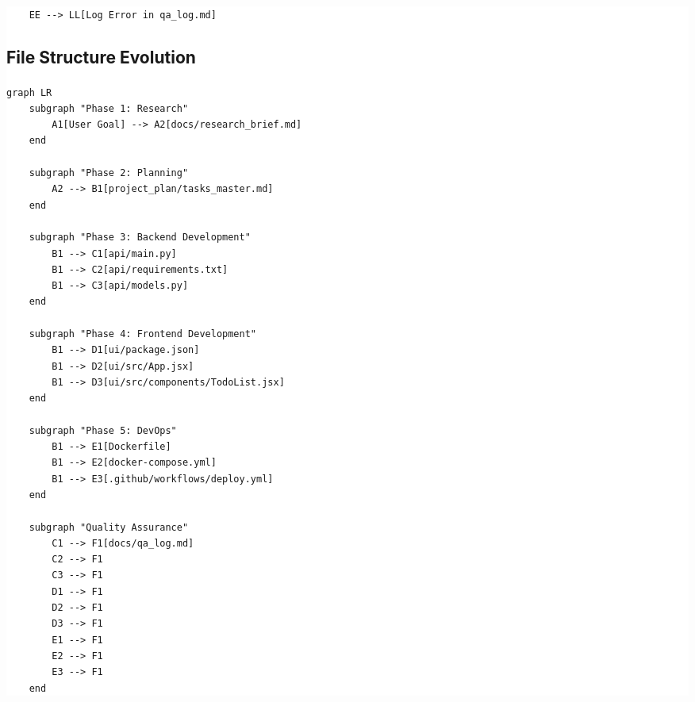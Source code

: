 ```mermaid
    EE --> LL[Log Error in qa_log.md]
```

## File Structure Evolution

```mermaid
graph LR
    subgraph "Phase 1: Research"
        A1[User Goal] --> A2[docs/research_brief.md]
    end
    
    subgraph "Phase 2: Planning"
        A2 --> B1[project_plan/tasks_master.md]
    end
    
    subgraph "Phase 3: Backend Development"
        B1 --> C1[api/main.py]
        B1 --> C2[api/requirements.txt]
        B1 --> C3[api/models.py]
    end
    
    subgraph "Phase 4: Frontend Development"
        B1 --> D1[ui/package.json]
        B1 --> D2[ui/src/App.jsx]
        B1 --> D3[ui/src/components/TodoList.jsx]
    end
    
    subgraph "Phase 5: DevOps"
        B1 --> E1[Dockerfile]
        B1 --> E2[docker-compose.yml]
        B1 --> E3[.github/workflows/deploy.yml]
    end
    
    subgraph "Quality Assurance"
        C1 --> F1[docs/qa_log.md]
        C2 --> F1
        C3 --> F1
        D1 --> F1
        D2 --> F1
        D3 --> F1
        E1 --> F1
        E2 --> F1
        E3 --> F1
    end
``` 
